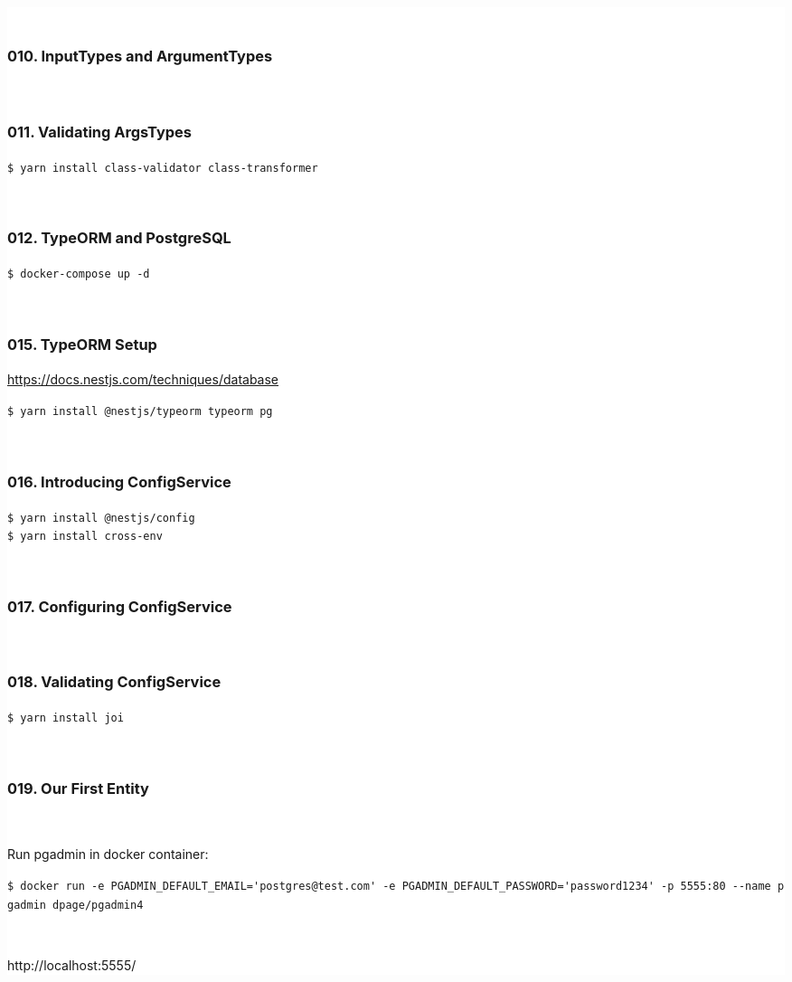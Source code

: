 <br/>

### 010. InputTypes and ArgumentTypes

<br/>

### 011. Validating ArgsTypes

    $ yarn install class-validator class-transformer

<br/>

### 012. TypeORM and PostgreSQL

    $ docker-compose up -d

<br/>

### 015. TypeORM Setup

https://docs.nestjs.com/techniques/database

    $ yarn install @nestjs/typeorm typeorm pg

<br/>

### 016. Introducing ConfigService

    $ yarn install @nestjs/config
    $ yarn install cross-env

<br/>

### 017. Configuring ConfigService

<br/>

### 018. Validating ConfigService

    $ yarn install joi

<br/>

### 019. Our First Entity

<br/>

Run pgadmin in docker container:

```
$ docker run -e PGADMIN_DEFAULT_EMAIL='postgres@test.com' -e PGADMIN_DEFAULT_PASSWORD='password1234' -p 5555:80 --name pgadmin dpage/pgadmin4
```

<br/>

http://localhost:5555/
